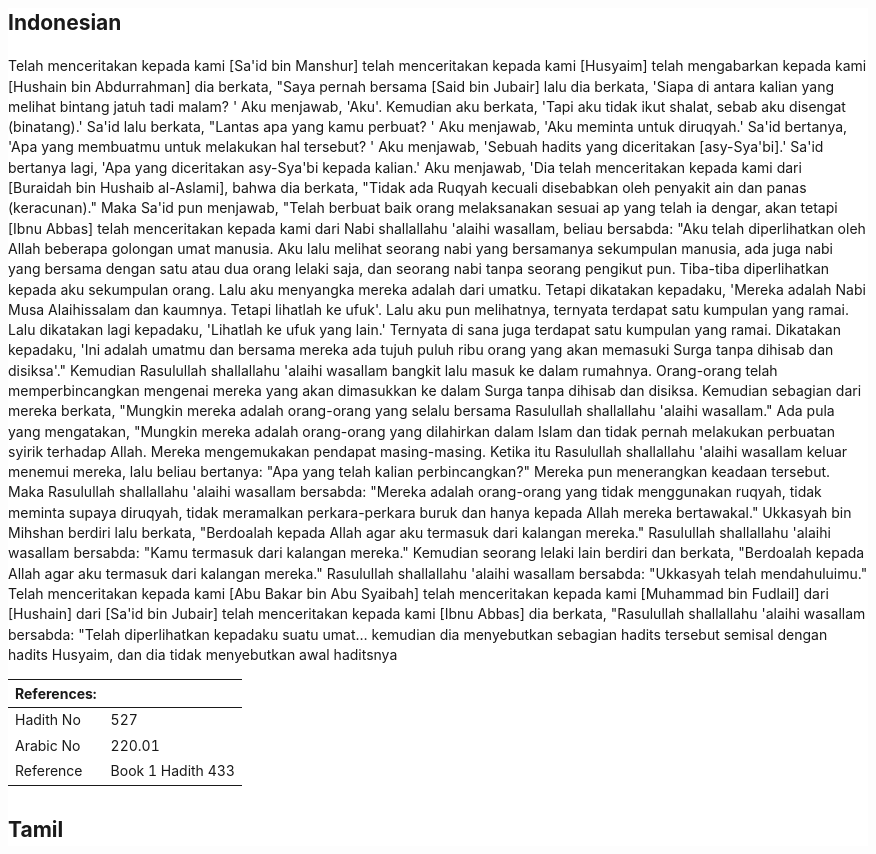 ## Indonesian


<div dir="ltr" lang="id" style={{fontSize:'larger',backgroundColor:'#f8f9fa',padding:20}}>
Telah menceritakan kepada kami [Sa'id bin Manshur] telah menceritakan kepada kami [Husyaim] telah mengabarkan kepada kami [Hushain bin Abdurrahman] dia berkata, "Saya pernah bersama [Said bin Jubair] lalu dia berkata, 'Siapa di antara kalian yang melihat bintang jatuh tadi malam? ' Aku menjawab, 'Aku'. Kemudian aku berkata, 'Tapi aku tidak ikut shalat, sebab aku disengat (binatang).' Sa'id lalu berkata, "Lantas apa yang kamu perbuat? ' Aku menjawab, 'Aku meminta untuk diruqyah.' Sa'id bertanya, 'Apa yang membuatmu untuk melakukan hal tersebut? ' Aku menjawab, 'Sebuah hadits yang diceritakan [asy-Sya'bi].' Sa'id bertanya lagi, 'Apa yang diceritakan asy-Sya'bi kepada kalian.' Aku menjawab, 'Dia telah menceritakan kepada kami dari [Buraidah bin Hushaib al-Aslami], bahwa dia berkata, "Tidak ada Ruqyah kecuali disebabkan oleh penyakit ain dan panas (keracunan)." Maka Sa'id pun menjawab, "Telah berbuat baik orang melaksanakan sesuai ap yang telah ia dengar, akan tetapi [Ibnu Abbas] telah menceritakan kepada kami dari Nabi shallallahu 'alaihi wasallam, beliau bersabda: "Aku telah diperlihatkan oleh Allah beberapa golongan umat manusia. Aku lalu melihat seorang nabi yang bersamanya sekumpulan manusia, ada juga nabi yang bersama dengan satu atau dua orang lelaki saja, dan seorang nabi tanpa seorang pengikut pun. Tiba-tiba diperlihatkan kepada aku sekumpulan orang. Lalu aku menyangka mereka adalah dari umatku. Tetapi dikatakan kepadaku, 'Mereka adalah Nabi Musa Alaihissalam dan kaumnya. Tetapi lihatlah ke ufuk'. Lalu aku pun melihatnya, ternyata terdapat satu kumpulan yang ramai. Lalu dikatakan lagi kepadaku, 'Lihatlah ke ufuk yang lain.' Ternyata di sana juga terdapat satu kumpulan yang ramai. Dikatakan kepadaku, 'Ini adalah umatmu dan bersama mereka ada tujuh puluh ribu orang yang akan memasuki Surga tanpa dihisab dan disiksa'." Kemudian Rasulullah shallallahu 'alaihi wasallam bangkit lalu masuk ke dalam rumahnya. Orang-orang telah memperbincangkan mengenai mereka yang akan dimasukkan ke dalam Surga tanpa dihisab dan disiksa. Kemudian sebagian dari mereka berkata, "Mungkin mereka adalah orang-orang yang selalu bersama Rasulullah shallallahu 'alaihi wasallam." Ada pula yang mengatakan, "Mungkin mereka adalah orang-orang yang dilahirkan dalam Islam dan tidak pernah melakukan perbuatan syirik terhadap Allah. Mereka mengemukakan pendapat masing-masing. Ketika itu Rasulullah shallallahu 'alaihi wasallam keluar menemui mereka, lalu beliau bertanya: "Apa yang telah kalian perbincangkan?" Mereka pun menerangkan keadaan tersebut. Maka Rasulullah shallallahu 'alaihi wasallam bersabda: "Mereka adalah orang-orang yang tidak menggunakan ruqyah, tidak meminta supaya diruqyah, tidak meramalkan perkara-perkara buruk dan hanya kepada Allah mereka bertawakal." Ukkasyah bin Mihshan berdiri lalu berkata, "Berdoalah kepada Allah agar aku termasuk dari kalangan mereka." Rasulullah shallallahu 'alaihi wasallam bersabda: "Kamu termasuk dari kalangan mereka." Kemudian seorang lelaki lain berdiri dan berkata, "Berdoalah kepada Allah agar aku termasuk dari kalangan mereka." Rasulullah shallallahu 'alaihi wasallam bersabda: "Ukkasyah telah mendahuluimu." Telah menceritakan kepada kami [Abu Bakar bin Abu Syaibah] telah menceritakan kepada kami [Muhammad bin Fudlail] dari [Hushain] dari [Sa'id bin Jubair] telah menceritakan kepada kami [Ibnu Abbas] dia berkata, "Rasulullah shallallahu 'alaihi wasallam bersabda: "Telah diperlihatkan kepadaku suatu umat… kemudian dia menyebutkan sebagian hadits tersebut semisal dengan hadits Husyaim, dan dia tidak menyebutkan awal haditsnya
</div>
<div style={{backgroundColor:'#f8f9fa',padding:20, marginBottom: 10}}><table> <thead> <tr> <th>References:</th> <th></th> </tr> </thead> <tbody><tr><td>Hadith No</td><td>527</td></tr><tr><td>Arabic No</td><td>220.01</td></tr><tr><td>Reference</td><td>Book 1 Hadith 433</td></tr></tbody></table></div>

## Tamil


<div dir="ltr" lang="ta" style={{fontSize:'larger',backgroundColor:'#f8f9fa',padding:20}}>
